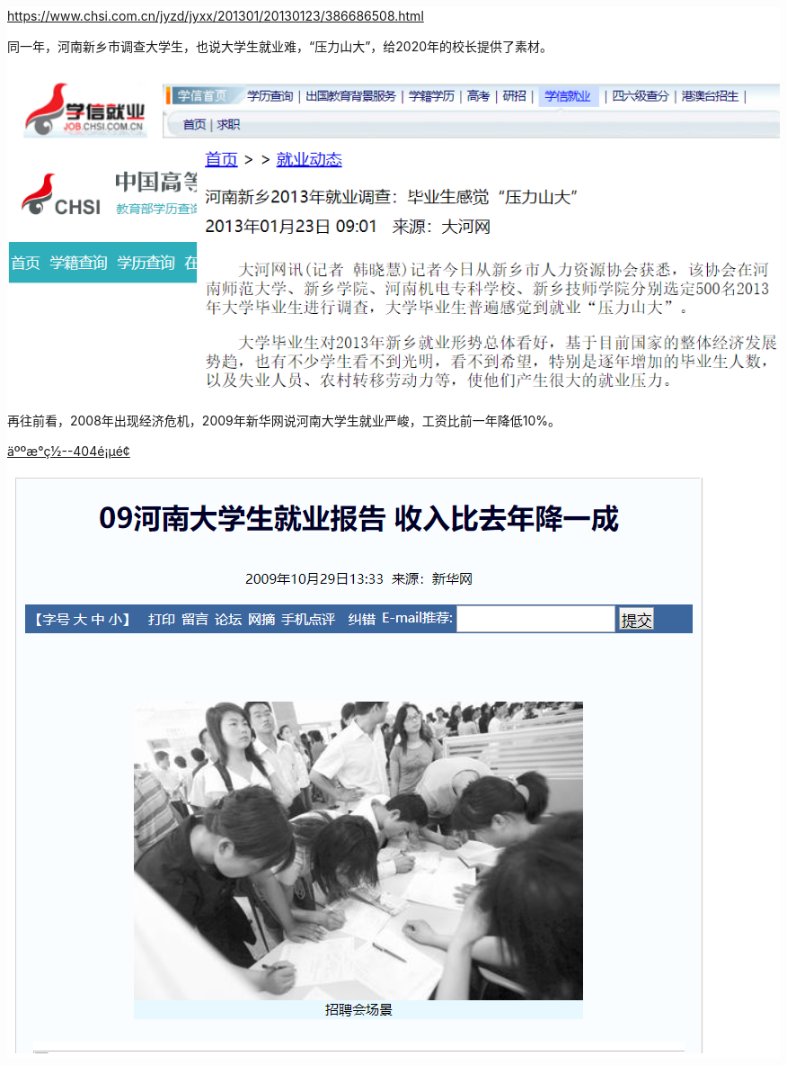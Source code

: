 <https://www.chsi.com.cn/jyzd/jyxx/201301/20130123/386686508.html>

同一年，河南新乡市调查大学生，也说大学生就业难，“压力山大”，给2020年的校长提供了素材。

![](images/btnews/0101_0200/0118/media/image4.png)

再往前看，2008年出现经济危机，2009年新华网说河南大学生就业严峻，工资比前一年降低10%。

[äººæ°ç½--404é¡µé¢](http://edu.people.com.cn/GB/xiaoyuan/10282853.html)

![](images/btnews/0101_0200/0118/media/image5.png)
